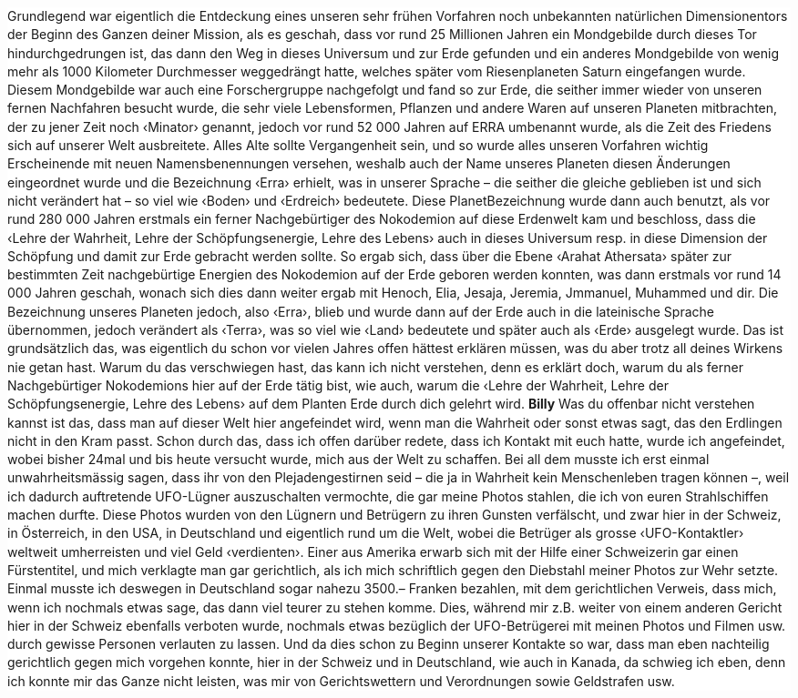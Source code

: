 Grundlegend war eigentlich die Entdeckung eines unseren sehr frühen Vorfahren noch unbekannten natürlichen Dimensionentors der Beginn des Ganzen deiner Mission, als es geschah, dass vor rund 25 Millionen Jahren ein Mondgebilde durch dieses Tor hindurchgedrungen ist, das dann den Weg in dieses Universum und zur Erde gefunden und ein anderes Mondgebilde von wenig mehr als 1000 Kilometer Durchmesser weggedrängt hatte, welches später vom Riesenplaneten Saturn eingefangen wurde. Diesem Mondgebilde war auch eine Forschergruppe nachgefolgt und fand so zur Erde, die seither immer wieder von unseren fernen Nachfahren besucht wurde, die sehr viele Lebensformen, Pflanzen und andere Waren auf unseren Planeten mitbrachten, der zu jener Zeit noch ‹Minator› genannt, jedoch vor rund 52 000 Jahren auf ERRA umbenannt wurde, als die Zeit des Friedens sich auf unserer Welt ausbreitete. Alles Alte sollte Vergangenheit sein, und so wurde alles unseren Vorfahren wichtig Erscheinende mit neuen Namensbenennungen versehen, weshalb auch der Name unseres Planeten diesen Änderungen eingeordnet wurde und die Bezeichnung ‹Erra› erhielt, was in unserer Sprache – die seither die gleiche geblieben ist und sich nicht verändert hat – so viel wie ‹Boden› und ‹Erdreich› bedeutete. Diese PlanetBezeichnung wurde dann auch benutzt, als vor rund 280 000 Jahren erstmals ein ferner Nachgebürtiger des Nokodemion auf diese Erdenwelt kam und beschloss, dass die ‹Lehre der Wahrheit, Lehre der Schöpfungsenergie, Lehre des Lebens› auch in dieses Universum resp. in diese Dimension der Schöpfung und damit zur Erde gebracht werden sollte. So ergab sich, dass über die Ebene ‹Arahat Athersata› später zur bestimmten Zeit nachgebürtige Energien des Nokodemion auf der Erde geboren werden konnten, was dann erstmals vor rund 14 000 Jahren geschah, wonach sich dies dann weiter ergab mit Henoch, Elia, Jesaja, Jeremia, Jmmanuel, Muhammed und dir. Die Bezeichnung unseres Planeten jedoch, also ‹Erra›, blieb und wurde dann auf der Erde auch in die lateinische Sprache übernommen, jedoch verändert als ‹Terra›, was so viel wie ‹Land› bedeutete und später auch als ‹Erde› ausgelegt wurde.
Das ist grundsätzlich das, was eigentlich du schon vor vielen Jahres offen hättest erklären müssen, was du aber trotz all deines Wirkens nie getan hast. Warum du das verschwiegen hast, das kann ich nicht verstehen, denn es erklärt doch, warum du als ferner Nachgebürtiger Nokodemions hier auf der Erde tätig bist, wie auch, warum die ‹Lehre der Wahrheit, Lehre der Schöpfungsenergie, Lehre des Lebens› auf dem Planten Erde durch dich gelehrt wird.
**Billy** Was du offenbar nicht verstehen kannst ist das, dass man auf dieser Welt hier angefeindet wird, wenn man die
Wahrheit oder sonst etwas sagt, das den Erdlingen nicht in den Kram passt. Schon durch das, dass ich offen darüber redete, dass ich Kontakt mit euch hatte, wurde ich angefeindet, wobei bisher 24mal und bis heute versucht wurde, mich aus der Welt zu schaffen. Bei all dem musste ich erst einmal unwahrheitsmässig sagen, dass ihr von den Plejadengestirnen seid – die ja in Wahrheit kein Menschenleben tragen können –, weil ich dadurch auftretende UFO-Lügner auszuschalten vermochte, die gar meine Photos stahlen, die ich von euren Strahlschiffen machen durfte. Diese Photos wurden von den Lügnern und Betrügern zu ihren Gunsten verfälscht, und zwar hier in der Schweiz, in Österreich, in den USA, in Deutschland und eigentlich rund um die Welt, wobei die Betrüger als grosse ‹UFO-Kontaktler› weltweit umherreisten und viel Geld ‹verdienten›. Einer aus Amerika erwarb sich mit der Hilfe einer Schweizerin gar einen Fürstentitel, und mich verklagte man gar gerichtlich, als ich mich schriftlich gegen den Diebstahl meiner Photos zur Wehr setzte. Einmal musste ich deswegen in Deutschland sogar nahezu 3500.– Franken bezahlen, mit dem gerichtlichen Verweis, dass mich, wenn ich nochmals etwas sage, das dann viel teurer zu stehen komme. Dies, während mir z.B. weiter von einem anderen Gericht hier in der Schweiz ebenfalls verboten wurde, nochmals etwas bezüglich der UFO-Betrügerei mit meinen Photos und Filmen usw. durch gewisse Personen verlauten zu lassen. Und da dies schon zu Beginn unserer Kontakte so war, dass man eben nachteilig gerichtlich gegen mich vorgehen konnte, hier in der Schweiz und in Deutschland, wie auch in Kanada, da schwieg ich eben, denn ich konnte mir das Ganze nicht leisten, was mir von Gerichtswettern und Verordnungen sowie Geldstrafen usw.